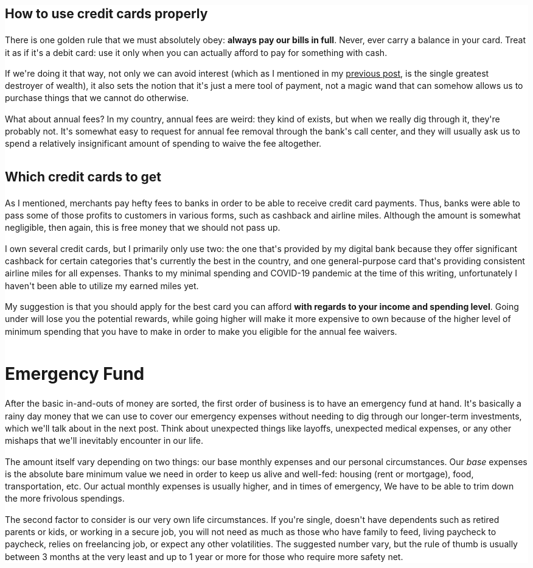 ## How to use credit cards properly

There is one golden rule that we must absolutely obey: **always pay our bills in full**. Never, ever carry a balance in your card. Treat it as if it's a debit card: use it only when you can actually afford to pay for something with cash.

If we're doing it that way, not only we can avoid interest (which as I mentioned in my [previous post](/money-talks-part-1/), is the single greatest destroyer of wealth), it also sets the notion that it's just a mere tool of payment, not a magic wand that can somehow allows us to purchase things that we cannot do otherwise.

What about annual fees? In my country, annual fees are weird: they kind of exists, but when we really dig through it, they're probably not. It's somewhat easy to request for annual fee removal through the bank's call center, and they will usually ask us to spend a relatively insignificant amount of spending to waive the fee altogether.

## Which credit cards to get

As I mentioned, merchants pay hefty fees to banks in order to be able to receive credit card payments. Thus, banks were able to pass some of those profits to customers in various forms, such as cashback and airline miles. Although the amount is somewhat negligible, then again, this is free money that we should not pass up.

I own several credit cards, but I primarily only use two: the one that's provided by my digital bank because they offer significant cashback for certain categories that's currently the best in the country, and one general-purpose card that's providing consistent airline miles for all expenses. Thanks to my minimal spending and COVID-19 pandemic at the time of this writing, unfortunately I haven't been able to utilize my earned miles yet.

My suggestion is that you should apply for the best card you can afford **with regards to your income and spending level**. Going under will lose you the potential rewards, while going higher will make it more expensive to own because of the higher level of minimum spending that you have to make in order to make you eligible for the annual fee waivers.

# Emergency Fund

After the basic in-and-outs of money are sorted, the first order of business is to have an emergency fund at hand. It's basically a rainy day money that we can use to cover our emergency expenses without needing to dig through our longer-term investments, which we'll talk about in the next post. Think about unexpected things like layoffs, unexpected medical expenses, or any other mishaps that we'll inevitably encounter in our life.

The amount itself vary depending on two things: our base monthly expenses and our personal circumstances. Our _base_ expenses is the absolute bare minimum value we need in order to keep us alive and well-fed: housing (rent or mortgage), food, transportation, etc. Our actual monthly expenses is usually higher, and in times of emergency, We have to be able to trim down the more frivolous spendings.

The second factor to consider is our very own life circumstances. If you're single, doesn't have dependents such as retired parents or kids, or working in a secure job, you will not need as much as those who have family to feed, living paycheck to paycheck, relies on freelancing job, or expect any other volatilities. The suggested number vary, but the rule of thumb is usually between 3 months at the very least and up to 1 year or more for those who require more safety net.
